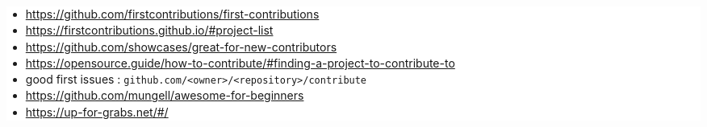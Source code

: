 - https://github.com/firstcontributions/first-contributions
- https://firstcontributions.github.io/#project-list
- https://github.com/showcases/great-for-new-contributors
- https://opensource.guide/how-to-contribute/#finding-a-project-to-contribute-to
- good first issues :  `github.com/<owner>/<repository>/contribute`
- https://github.com/mungell/awesome-for-beginners
- https://up-for-grabs.net/#/
